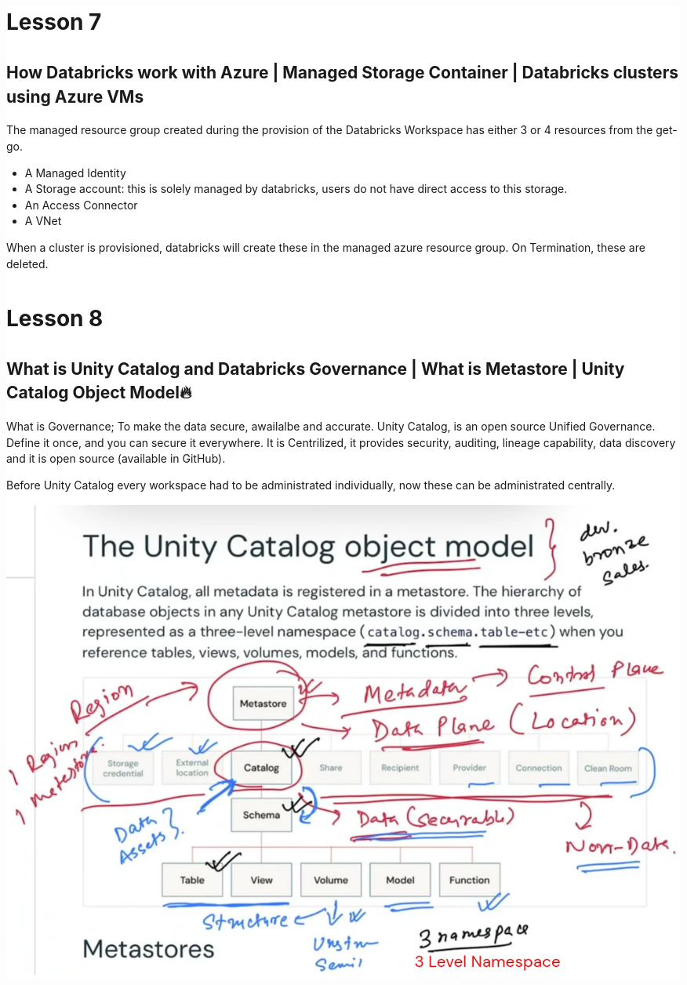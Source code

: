 
# Lesson 7 
## How Databricks work with Azure | Managed Storage Container | Databricks clusters using Azure VMs

The managed resource group created during the provision of the Databricks Workspace has either 3 or 4 resources from the get-go.
- A Managed Identity
- A Storage account: this is solely managed by databricks, users do not have direct access to this storage. 
- An Access Connector
- A VNet

When a cluster is provisioned, databricks will create these in the managed azure resource group. On Termination, these are deleted. 


# Lesson 8
## What is Unity Catalog and Databricks Governance | What is Metastore | Unity Catalog Object Model🔥

What is Governance; To make the data secure, awailalbe and accurate. Unity Catalog, is an open source Unified Governance. Define it once, and you can secure it everywhere. It is Centrilized, it provides security, auditing, lineage capability, data discovery and it is open source (available in GitHub).

Before Unity Catalog every workspace had to be administrated individually, now these can be administrated centrally.

![MetaStore and Unity Catalog](image-4.png)
